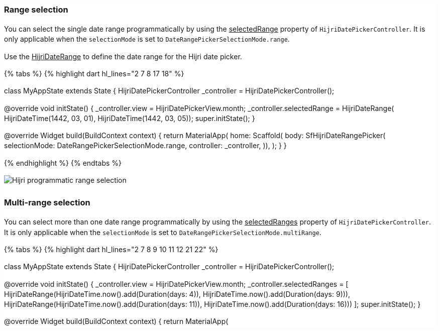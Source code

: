 ### Range selection
You can select the single date range programmatically by using the [selectedRange](https://pub.dev/documentation/syncfusion_flutter_datepicker/latest/datepicker/DateRangePickerController/selectedRange.html) property of `HijriDatePickerController`. It is only applicable when the `selectionMode` is set to `DateRangePickerSelectionMode.range`.

Use the [HijriDateRange](https://pub.dev/documentation/syncfusion_flutter_datepicker/latest/datepicker/HijriDateRange-class.html) to define the date range for the Hijri date picker.

{% tabs %}
{% highlight dart hl_lines="2 7 8 17 18" %}

class MyAppState extends State<MyApp> {
  HijriDatePickerController _controller = HijriDatePickerController();

  @override
  void initState() {
    _controller.view = HijriDatePickerView.month;
    _controller.selectedRange = HijriDateRange(
        HijriDateTime(1442, 03, 01), HijriDateTime(1442, 03, 05));
    super.initState();
  }

  @override
  Widget build(BuildContext context) {
    return MaterialApp(
      home: Scaffold(
          body: SfHijriDateRangePicker(
        selectionMode: DateRangePickerSelectionMode.range,
        controller: _controller,
      )),
    );
  }
}

{% endhighlight %}
{% endtabs %}

![Hijri programmatic range selection](images/hijri-picker/hijri_progrmatic_selection_range.png)

### Multi-range selection
You can select more than one date range programmatically by using the [selectedRanges](https://pub.dev/documentation/syncfusion_flutter_datepicker/latest/datepicker/DateRangePickerController/selectedRanges.html) property of `HijriDatePickerController`. It is only applicable when the `selectionMode` is set to `DateRangePickerSelectionMode.multiRange`.

{% tabs %}
{% highlight dart hl_lines="2 7 8 9 10 11 12 21 22" %}

class MyAppState extends State<MyApp> {
  HijriDatePickerController _controller = HijriDatePickerController();

  @override
  void initState() {
    _controller.view = HijriDatePickerView.month;
    _controller.selectedRanges = <HijriDateRange>[
      HijriDateRange(HijriDateTime.now().add(Duration(days: 4)),
          HijriDateTime.now().add(Duration(days: 9))),
      HijriDateRange(HijriDateTime.now().add(Duration(days: 11)),
          HijriDateTime.now().add(Duration(days: 16)))
    ];
    super.initState();
  }

  @override
  Widget build(BuildContext context) {
    return MaterialApp(